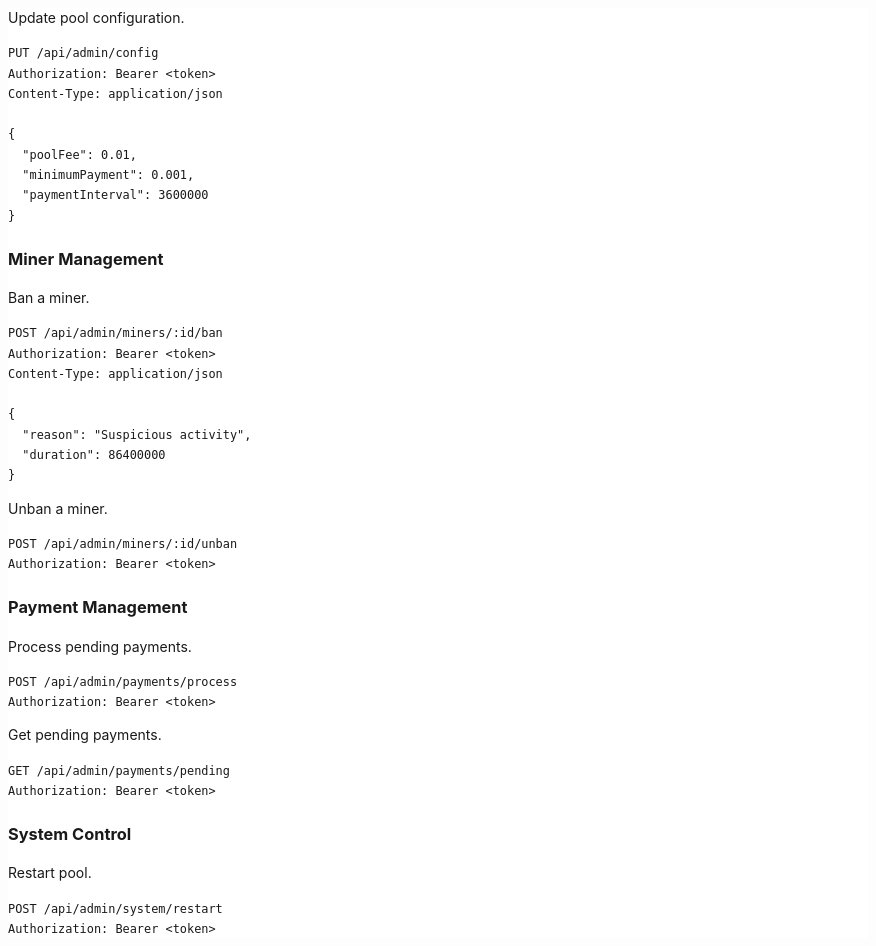 Update pool configuration.

```
PUT /api/admin/config
Authorization: Bearer <token>
Content-Type: application/json

{
  "poolFee": 0.01,
  "minimumPayment": 0.001,
  "paymentInterval": 3600000
}
```

### Miner Management

Ban a miner.

```
POST /api/admin/miners/:id/ban
Authorization: Bearer <token>
Content-Type: application/json

{
  "reason": "Suspicious activity",
  "duration": 86400000
}
```

Unban a miner.

```
POST /api/admin/miners/:id/unban
Authorization: Bearer <token>
```

### Payment Management

Process pending payments.

```
POST /api/admin/payments/process
Authorization: Bearer <token>
```

Get pending payments.

```
GET /api/admin/payments/pending
Authorization: Bearer <token>
```

### System Control

Restart pool.

```
POST /api/admin/system/restart
Authorization: Bearer <token>
```
